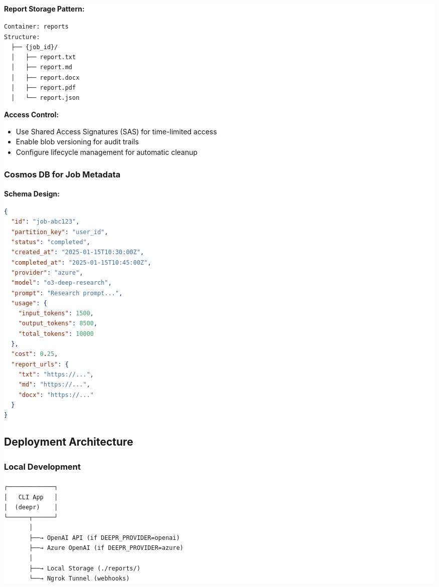 **Report Storage Pattern:**
```
Container: reports
Structure:
  ├── {job_id}/
  │   ├── report.txt
  │   ├── report.md
  │   ├── report.docx
  │   ├── report.pdf
  │   └── report.json
```

**Access Control:**
- Use Shared Access Signatures (SAS) for time-limited access
- Enable blob versioning for audit trails
- Configure lifecycle management for automatic cleanup

### Cosmos DB for Job Metadata

**Schema Design:**
```json
{
  "id": "job-abc123",
  "partition_key": "user_id",
  "status": "completed",
  "created_at": "2025-01-15T10:30:00Z",
  "completed_at": "2025-01-15T10:45:00Z",
  "provider": "azure",
  "model": "o3-deep-research",
  "prompt": "Research prompt...",
  "usage": {
    "input_tokens": 1500,
    "output_tokens": 8500,
    "total_tokens": 10000
  },
  "cost": 0.25,
  "report_urls": {
    "txt": "https://...",
    "md": "https://...",
    "docx": "https://..."
  }
}
```

## Deployment Architecture

### Local Development
```
┌─────────────┐
│   CLI App   │
│  (deepr)    │
└──────┬──────┘
       │
       ├──→ OpenAI API (if DEEPR_PROVIDER=openai)
       ├──→ Azure OpenAI (if DEEPR_PROVIDER=azure)
       │
       ├──→ Local Storage (./reports/)
       └──→ Ngrok Tunnel (webhooks)
```

